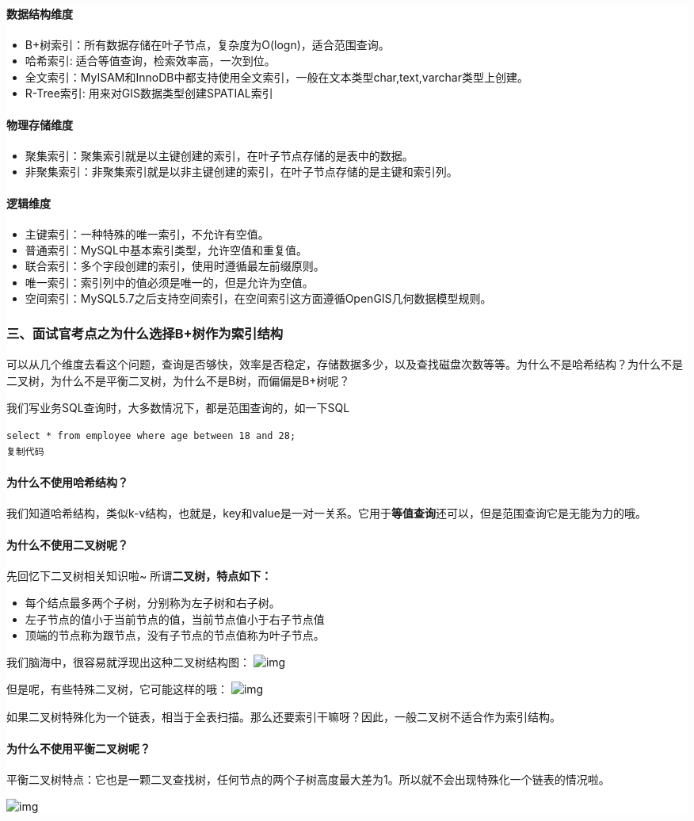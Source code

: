 #### 数据结构维度

- B+树索引：所有数据存储在叶子节点，复杂度为O(logn)，适合范围查询。
- 哈希索引:  适合等值查询，检索效率高，一次到位。
- 全文索引：MyISAM和InnoDB中都支持使用全文索引，一般在文本类型char,text,varchar类型上创建。
- R-Tree索引: 用来对GIS数据类型创建SPATIAL索引

#### 物理存储维度

- 聚集索引：聚集索引就是以主键创建的索引，在叶子节点存储的是表中的数据。
- 非聚集索引：非聚集索引就是以非主键创建的索引，在叶子节点存储的是主键和索引列。

#### 逻辑维度

- 主键索引：一种特殊的唯一索引，不允许有空值。
- 普通索引：MySQL中基本索引类型，允许空值和重复值。
- 联合索引：多个字段创建的索引，使用时遵循最左前缀原则。
- 唯一索引：索引列中的值必须是唯一的，但是允许为空值。
- 空间索引：MySQL5.7之后支持空间索引，在空间索引这方面遵循OpenGIS几何数据模型规则。

### 三、面试官考点之为什么选择B+树作为索引结构

可以从几个维度去看这个问题，查询是否够快，效率是否稳定，存储数据多少，以及查找磁盘次数等等。为什么不是哈希结构？为什么不是二叉树，为什么不是平衡二叉树，为什么不是B树，而偏偏是B+树呢？

我们写业务SQL查询时，大多数情况下，都是范围查询的，如一下SQL

```
select * from employee where age between 18 and 28;
复制代码
```

#### 为什么不使用哈希结构？

我们知道哈希结构，类似k-v结构，也就是，key和value是一对一关系。它用于**等值查询**还可以，但是范围查询它是无能为力的哦。

#### 为什么不使用二叉树呢？

先回忆下二叉树相关知识啦~ 所谓**二叉树，特点如下：**

- 每个结点最多两个子树，分别称为左子树和右子树。
- 左子节点的值小于当前节点的值，当前节点值小于右子节点值
- 顶端的节点称为跟节点，没有子节点的节点值称为叶子节点。

我们脑海中，很容易就浮现出这种二叉树结构图： ![img](https://p9-juejin.byteimg.com/tos-cn-i-k3u1fbpfcp/8d4c349a7bda4b3db1791f9cff9c093e~tplv-k3u1fbpfcp-watermark.image)

但是呢，有些特殊二叉树，它可能这样的哦： ![img](https://p3-juejin.byteimg.com/tos-cn-i-k3u1fbpfcp/97b71a48d43545a0bc20a55adf2be207~tplv-k3u1fbpfcp-watermark.image)

如果二叉树特殊化为一个链表，相当于全表扫描。那么还要索引干嘛呀？因此，一般二叉树不适合作为索引结构。

#### 为什么不使用平衡二叉树呢？

平衡二叉树特点：它也是一颗二叉查找树，任何节点的两个子树高度最大差为1。所以就不会出现特殊化一个链表的情况啦。

![img](https://p9-juejin.byteimg.com/tos-cn-i-k3u1fbpfcp/74afa9b54e7f4c0996ff83e66016c09a~tplv-k3u1fbpfcp-watermark.image)
